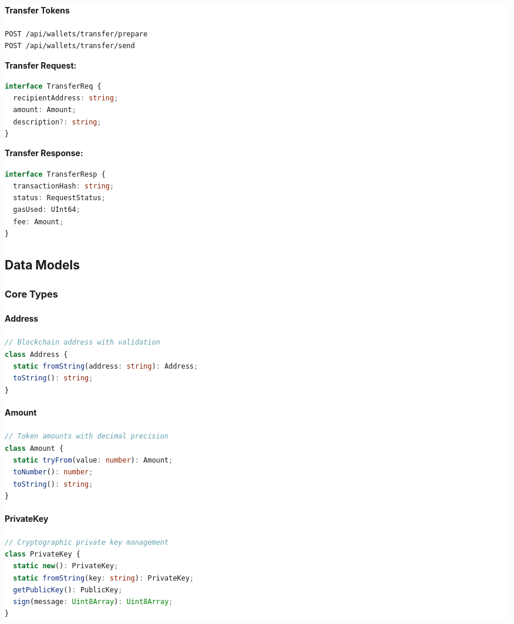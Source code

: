 #### Transfer Tokens
```
POST /api/wallets/transfer/prepare
POST /api/wallets/transfer/send
```

**Transfer Request:**
```typescript
interface TransferReq {
  recipientAddress: string;
  amount: Amount;
  description?: string;
}
```

**Transfer Response:**
```typescript
interface TransferResp {
  transactionHash: string;
  status: RequestStatus;
  gasUsed: UInt64;
  fee: Amount;
}
```

## Data Models

### Core Types

#### Address
```typescript
// Blockchain address with validation
class Address {
  static fromString(address: string): Address;
  toString(): string;
}
```

#### Amount  
```typescript
// Token amounts with decimal precision
class Amount {
  static tryFrom(value: number): Amount;
  toNumber(): number;
  toString(): string;
}
```

#### PrivateKey
```typescript
// Cryptographic private key management
class PrivateKey {
  static new(): PrivateKey;
  static fromString(key: string): PrivateKey;
  getPublicKey(): PublicKey;
  sign(message: Uint8Array): Uint8Array;
}
```
